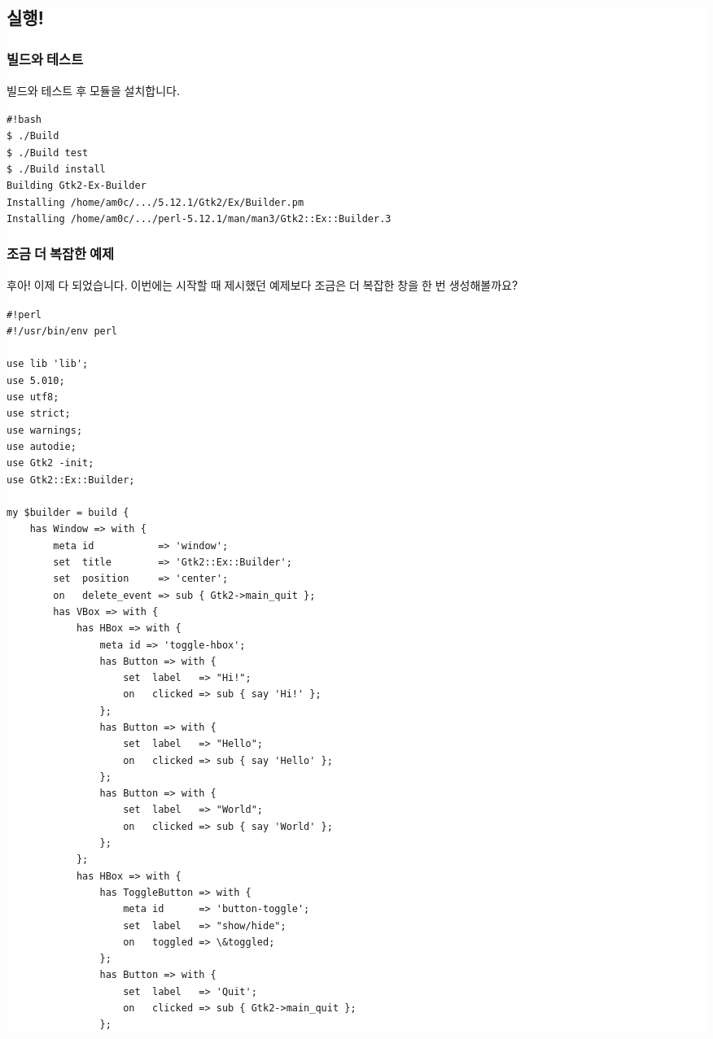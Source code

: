 

실행!
------

### 빌드와 테스트

빌드와 테스트 후 모듈을 설치합니다.

    #!bash
    $ ./Build
    $ ./Build test
    $ ./Build install
    Building Gtk2-Ex-Builder
    Installing /home/am0c/.../5.12.1/Gtk2/Ex/Builder.pm
    Installing /home/am0c/.../perl-5.12.1/man/man3/Gtk2::Ex::Builder.3


### 조금 더 복잡한 예제

후아! 이제 다 되었습니다.
이번에는 시작할 때 제시했던 예제보다 조금은 더 복잡한 창을 한 번 생성해볼까요?

    #!perl
    #!/usr/bin/env perl
    
    use lib 'lib';
    use 5.010;
    use utf8;
    use strict;
    use warnings;
    use autodie;
    use Gtk2 -init;
    use Gtk2::Ex::Builder;
    
    my $builder = build {
        has Window => with {
            meta id           => 'window';
            set  title        => 'Gtk2::Ex::Builder';
            set  position     => 'center';
            on   delete_event => sub { Gtk2->main_quit };
            has VBox => with {
                has HBox => with {
                    meta id => 'toggle-hbox';
                    has Button => with {
                        set  label   => "Hi!";
                        on   clicked => sub { say 'Hi!' };
                    };
                    has Button => with {
                        set  label   => "Hello";
                        on   clicked => sub { say 'Hello' };
                    };
                    has Button => with {
                        set  label   => "World";
                        on   clicked => sub { say 'World' };
                    };
                };
                has HBox => with {
                    has ToggleButton => with {
                        meta id      => 'button-toggle';
                        set  label   => "show/hide";
                        on   toggled => \&toggled;
                    };
                    has Button => with {
                        set  label   => 'Quit';
                        on   clicked => sub { Gtk2->main_quit };
                    };